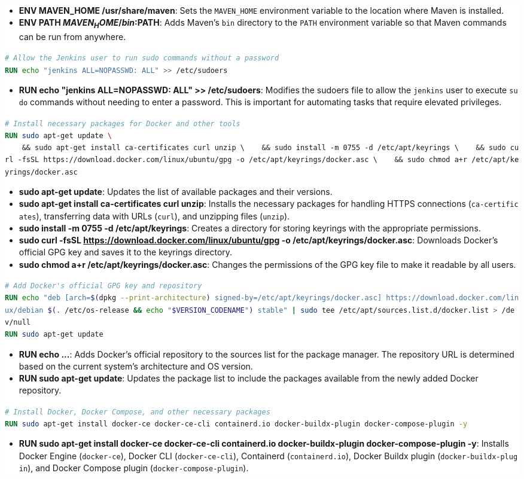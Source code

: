 - **ENV MAVEN_HOME /usr/share/maven**: Sets the `MAVEN_HOME` environment variable to the location where Maven is installed.
- **ENV PATH $MAVEN_HOME/bin:$PATH**: Adds Maven’s `bin` directory to the `PATH` environment variable so that Maven commands can be run from anywhere.

```Dockerfile
# Allow the Jenkins user to run sudo commands without a password  
RUN echo "jenkins ALL=NOPASSWD: ALL" >> /etc/sudoers  
```

- **RUN echo "jenkins ALL=NOPASSWD: ALL" >> /etc/sudoers**: Modifies the sudoers file to allow the `jenkins` user to execute `sudo` commands without needing to enter a password. This is important for automating tasks that require elevated privileges.

```Dockerfile
# Install necessary packages for Docker and other tools  
RUN sudo apt-get update \  
    && sudo apt-get install ca-certificates curl unzip \    && sudo install -m 0755 -d /etc/apt/keyrings \    && sudo curl -fsSL https://download.docker.com/linux/ubuntu/gpg -o /etc/apt/keyrings/docker.asc \    && sudo chmod a+r /etc/apt/keyrings/docker.asc  
```

- **sudo apt-get update**: Updates the list of available packages and their versions.
- **sudo apt-get install ca-certificates curl unzip**: Installs the necessary packages for handling HTTPS connections (`ca-certificates`), transferring data with URLs (`curl`), and unzipping files (`unzip`).
- **sudo install -m 0755 -d /etc/apt/keyrings**: Creates a directory for storing keyrings with the appropriate permissions.
- **sudo curl -fsSL https://download.docker.com/linux/ubuntu/gpg -o /etc/apt/keyrings/docker.asc**: Downloads Docker’s official GPG key and saves it to the keyrings directory.
- **sudo chmod a+r /etc/apt/keyrings/docker.asc**: Changes the permissions of the GPG key file to make it readable by all users.

```Dockerfile
# Add Docker's official GPG key and repository  
RUN echo "deb [arch=$(dpkg --print-architecture) signed-by=/etc/apt/keyrings/docker.asc] https://download.docker.com/linux/debian $(. /etc/os-release && echo "$VERSION_CODENAME") stable" | sudo tee /etc/apt/sources.list.d/docker.list > /dev/null  
RUN sudo apt-get update  
```

- **RUN echo ...**: Adds Docker’s official repository to the sources list for the package manager. The repository URL is determined based on the current system’s architecture and OS version.
- **RUN sudo apt-get update**: Updates the package list to include the packages available from the newly added Docker repository.

```Dockerfile
# Install Docker, Docker Compose, and other necessary packages  
RUN sudo apt-get install docker-ce docker-ce-cli containerd.io docker-buildx-plugin docker-compose-plugin -y  
```

- **RUN sudo apt-get install docker-ce docker-ce-cli containerd.io docker-buildx-plugin docker-compose-plugin -y**: Installs Docker Engine (`docker-ce`), Docker CLI (`docker-ce-cli`), Containerd (`containerd.io`), Docker Buildx plugin (`docker-buildx-plugin`), and Docker Compose plugin (`docker-compose-plugin`).
